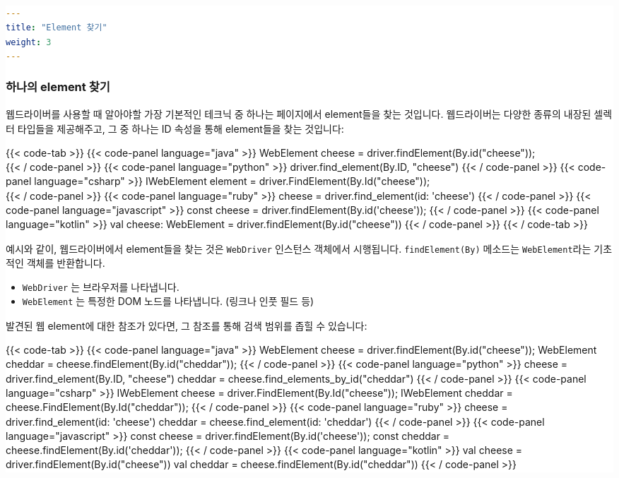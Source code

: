 ```yaml
---
title: "Element 찾기"
weight: 3
---
```


### 하나의 element 찾기

웹드라이버를 사용할 때 알아야할 가장 기본적인 테크닉 중 하나는 페이지에서 element들을 찾는 것입니다. 웹드라이버는 다양한 종류의 내장된 셀렉터 타입들을 제공해주고, 그 중 하나는 ID 속성을 통해 element들을 찾는 것입니다:

{{< code-tab >}}
  {{< code-panel language="java" >}}
WebElement cheese = driver.findElement(By.id("cheese"));  
  {{< / code-panel >}}
  {{< code-panel language="python" >}}
driver.find_element(By.ID, "cheese")
  {{< / code-panel >}}
  {{< code-panel language="csharp" >}}
IWebElement element = driver.FindElement(By.Id("cheese"));  
  {{< / code-panel >}}
  {{< code-panel language="ruby" >}}
cheese = driver.find_element(id: 'cheese')
  {{< / code-panel >}}
  {{< code-panel language="javascript" >}}
const cheese = driver.findElement(By.id('cheese'));
  {{< / code-panel >}}
  {{< code-panel language="kotlin" >}}
val cheese: WebElement = driver.findElement(By.id("cheese"))
  {{< / code-panel >}}
{{< / code-tab >}}

예시와 같이, 웹드라이버에서 element들을 찾는 것은 `WebDriver`  인스턴스 객체에서 시행됩니다. `findElement(By)` 메소드는 `WebElement`라는 기초적인 객체를 반환합니다.

* `WebDriver` 는 브라우저를 나타냅니다.
* `WebElement` 는 특정한 DOM 노드를 나타냅니다. (링크나 인풋 필드 등)

발견된 웹 element에 대한 참조가 있다면, 그 참조를 통해 검색 범위를 좁힐 수 있습니다:

{{< code-tab >}}
  {{< code-panel language="java" >}}
WebElement cheese = driver.findElement(By.id("cheese"));
WebElement cheddar = cheese.findElement(By.id("cheddar"));
  {{< / code-panel >}}
  {{< code-panel language="python" >}}
cheese = driver.find_element(By.ID, "cheese")
cheddar = cheese.find_elements_by_id("cheddar")
  {{< / code-panel >}}
  {{< code-panel language="csharp" >}}
IWebElement cheese = driver.FindElement(By.Id("cheese"));
IWebElement cheddar = cheese.FindElement(By.Id("cheddar"));
  {{< / code-panel >}}
  {{< code-panel language="ruby" >}}
cheese = driver.find_element(id: 'cheese')
cheddar = cheese.find_element(id: 'cheddar')
  {{< / code-panel >}}
  {{< code-panel language="javascript" >}}
const cheese = driver.findElement(By.id('cheese'));
const cheddar = cheese.findElement(By.id('cheddar'));
  {{< / code-panel >}}
  {{< code-panel language="kotlin" >}}
val cheese = driver.findElement(By.id("cheese"))
val cheddar = cheese.findElement(By.id("cheddar"))
  {{< / code-panel >}}